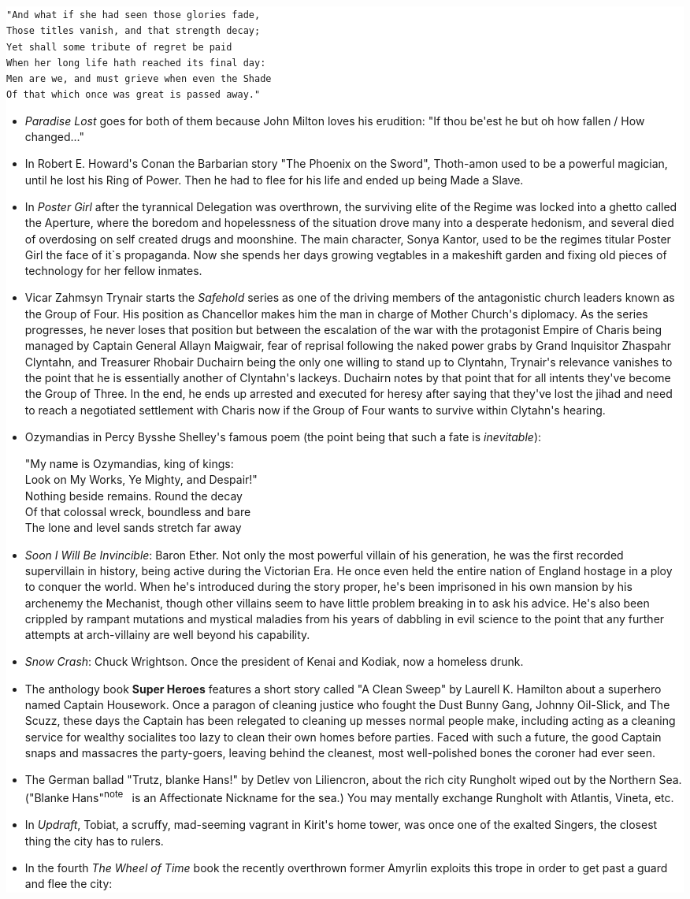     "And what if she had seen those glories fade,  
    Those titles vanish, and that strength decay;  
    Yet shall some tribute of regret be paid  
    When her long life hath reached its final day:  
    Men are we, and must grieve when even the Shade  
    Of that which once was great is passed away."
    
-   _Paradise Lost_ goes for both of them because John Milton loves his erudition: "If thou be'est he but oh how fallen / How changed..."
-   In Robert E. Howard's Conan the Barbarian story "The Phoenix on the Sword", Thoth-amon used to be a powerful magician, until he lost his Ring of Power. Then he had to flee for his life and ended up being Made a Slave.
-   In _Poster Girl_ after the tyrannical Delegation was overthrown, the surviving elite of the Regime was locked into a ghetto called the Aperture, where the boredom and hopelessness of the situation drove many into a desperate hedonism, and several died of overdosing on self created drugs and moonshine. The main character, Sonya Kantor, used to be the regimes titular Poster Girl the face of it\`s propaganda. Now she spends her days growing vegtables in a makeshift garden and fixing old pieces of technology for her fellow inmates.
-   Vicar Zahmsyn Trynair starts the _Safehold_ series as one of the driving members of the antagonistic church leaders known as the Group of Four. His position as Chancellor makes him the man in charge of Mother Church's diplomacy. As the series progresses, he never loses that position but between the escalation of the war with the protagonist Empire of Charis being managed by Captain General Allayn Maigwair, fear of reprisal following the naked power grabs by Grand Inquisitor Zhaspahr Clyntahn, and Treasurer Rhobair Duchairn being the only one willing to stand up to Clyntahn, Trynair's relevance vanishes to the point that he is essentially another of Clyntahn's lackeys. Duchairn notes by that point that for all intents they've become the Group of Three. In the end, he ends up arrested and executed for heresy after saying that they've lost the jihad and need to reach a negotiated settlement with Charis now if the Group of Four wants to survive within Clytahn's hearing.
-   Ozymandias in Percy Bysshe Shelley's famous poem (the point being that such a fate is _inevitable_):
    
    "My name is Ozymandias, king of kings:  
    Look on My Works, Ye Mighty, and Despair!"  
    Nothing beside remains. Round the decay  
    Of that colossal wreck, boundless and bare  
    The lone and level sands stretch far away
    
-   _Soon I Will Be Invincible_: Baron Ether. Not only the most powerful villain of his generation, he was the first recorded supervillain in history, being active during the Victorian Era. He once even held the entire nation of England hostage in a ploy to conquer the world. When he's introduced during the story proper, he's been imprisoned in his own mansion by his archenemy the Mechanist, though other villains seem to have little problem breaking in to ask his advice. He's also been crippled by rampant mutations and mystical maladies from his years of dabbling in evil science to the point that any further attempts at arch-villainy are well beyond his capability.
-   _Snow Crash_: Chuck Wrightson. Once the president of Kenai and Kodiak, now a homeless drunk.
-   The anthology book **Super Heroes** features a short story called "A Clean Sweep" by Laurell K. Hamilton about a superhero named Captain Housework. Once a paragon of cleaning justice who fought the Dust Bunny Gang, Johnny Oil-Slick, and The Scuzz, these days the Captain has been relegated to cleaning up messes normal people make, including acting as a cleaning service for wealthy socialites too lazy to clean their own homes before parties. Faced with such a future, the good Captain snaps and massacres the party-goers, leaving behind the cleanest, most well-polished bones the coroner had ever seen.
-   The German ballad "Trutz, blanke Hans!" by Detlev von Liliencron, about the rich city Rungholt wiped out by the Northern Sea. ("Blanke Hans"<sup>note&nbsp;</sup>  is an Affectionate Nickname for the sea.) You may mentally exchange Rungholt with Atlantis, Vineta, etc.
-   In _Updraft_, Tobiat, a scruffy, mad-seeming vagrant in Kirit's home tower, was once one of the exalted Singers, the closest thing the city has to rulers.
-   In the fourth _The Wheel of Time_ book the recently overthrown former Amyrlin exploits this trope in order to get past a guard and flee the city:
    